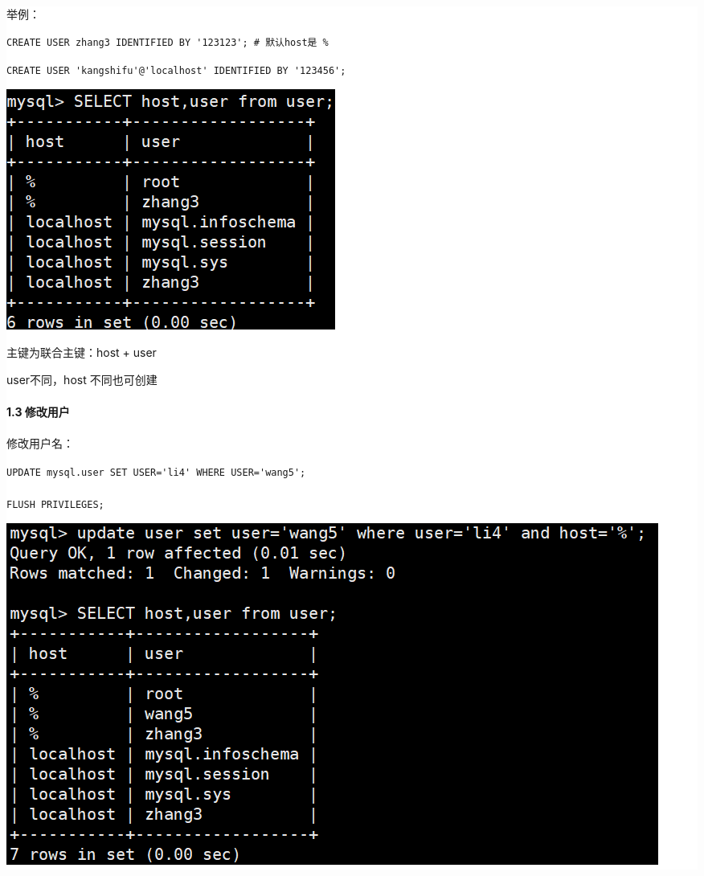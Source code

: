 举例：

```mysql
CREATE USER zhang3 IDENTIFIED BY '123123'; # 默认host是 %
```

```mysql
CREATE USER 'kangshifu'@'localhost' IDENTIFIED BY '123456';
```

![image-20220515170636202](images/image-20220515170636202.png)

主键为联合主键：host + user

user不同，host 不同也可创建

#### 1.3 修改用户

修改用户名：

```mysql
UPDATE mysql.user SET USER='li4' WHERE USER='wang5'; 

FLUSH PRIVILEGES;
```

![image-20220515171435196](images/image-20220515171435196.png)
